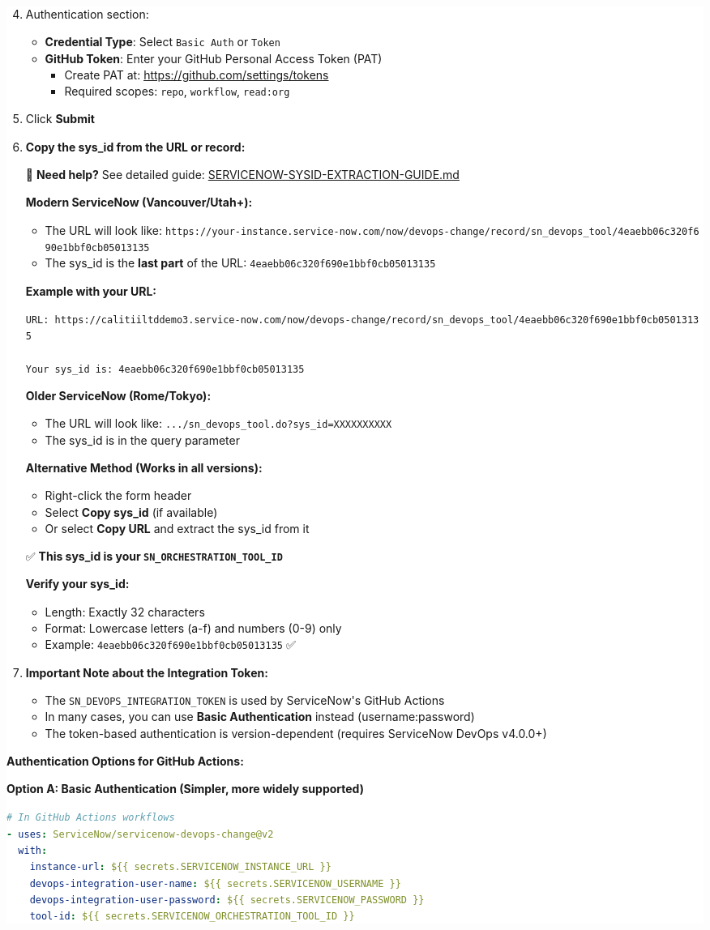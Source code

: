 4. Authentication section:
   - **Credential Type**: Select `Basic Auth` or `Token`
   - **GitHub Token**: Enter your GitHub Personal Access Token (PAT)
     - Create PAT at: https://github.com/settings/tokens
     - Required scopes: `repo`, `workflow`, `read:org`

5. Click **Submit**

6. **Copy the sys_id from the URL or record:**

   📖 **Need help?** See detailed guide: [SERVICENOW-SYSID-EXTRACTION-GUIDE.md](SERVICENOW-SYSID-EXTRACTION-GUIDE.md)

   **Modern ServiceNow (Vancouver/Utah+):**
   - The URL will look like: `https://your-instance.service-now.com/now/devops-change/record/sn_devops_tool/4eaebb06c320f690e1bbf0cb05013135`
   - The sys_id is the **last part** of the URL: `4eaebb06c320f690e1bbf0cb05013135`

   **Example with your URL:**
   ```
   URL: https://calitiiltddemo3.service-now.com/now/devops-change/record/sn_devops_tool/4eaebb06c320f690e1bbf0cb05013135

   Your sys_id is: 4eaebb06c320f690e1bbf0cb05013135
   ```

   **Older ServiceNow (Rome/Tokyo):**
   - The URL will look like: `.../sn_devops_tool.do?sys_id=XXXXXXXXXX`
   - The sys_id is in the query parameter

   **Alternative Method (Works in all versions):**
   - Right-click the form header
   - Select **Copy sys_id** (if available)
   - Or select **Copy URL** and extract the sys_id from it

   ✅ **This sys_id is your `SN_ORCHESTRATION_TOOL_ID`**

   **Verify your sys_id:**
   - Length: Exactly 32 characters
   - Format: Lowercase letters (a-f) and numbers (0-9) only
   - Example: `4eaebb06c320f690e1bbf0cb05013135` ✅

7. **Important Note about the Integration Token:**
   - The `SN_DEVOPS_INTEGRATION_TOKEN` is used by ServiceNow's GitHub Actions
   - In many cases, you can use **Basic Authentication** instead (username:password)
   - The token-based authentication is version-dependent (requires ServiceNow DevOps v4.0.0+)

**Authentication Options for GitHub Actions:**

**Option A: Basic Authentication (Simpler, more widely supported)**
```yaml
# In GitHub Actions workflows
- uses: ServiceNow/servicenow-devops-change@v2
  with:
    instance-url: ${{ secrets.SERVICENOW_INSTANCE_URL }}
    devops-integration-user-name: ${{ secrets.SERVICENOW_USERNAME }}
    devops-integration-user-password: ${{ secrets.SERVICENOW_PASSWORD }}
    tool-id: ${{ secrets.SERVICENOW_ORCHESTRATION_TOOL_ID }}
```
